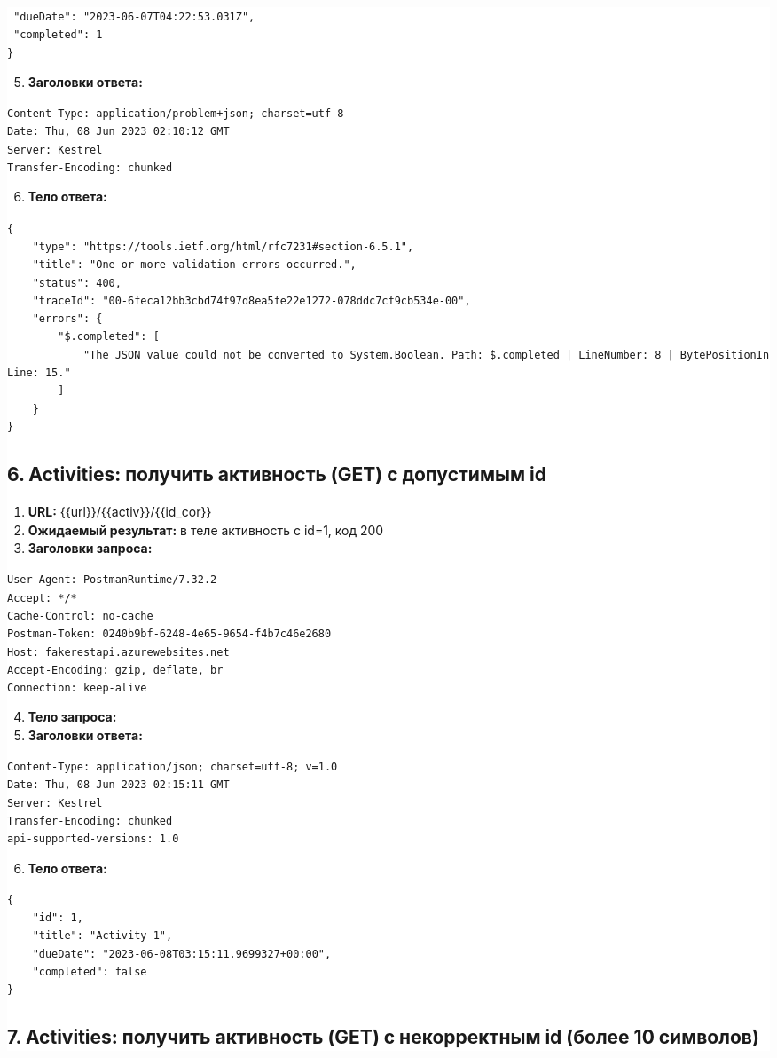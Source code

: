 ```
 "dueDate": "2023-06-07T04:22:53.031Z",
 "completed": 1
}
```
5. **Заголовки ответа:**
```
Content-Type: application/problem+json; charset=utf-8
Date: Thu, 08 Jun 2023 02:10:12 GMT
Server: Kestrel
Transfer-Encoding: chunked
```
6. **Тело ответа:**  
```
{
    "type": "https://tools.ietf.org/html/rfc7231#section-6.5.1",
    "title": "One or more validation errors occurred.",
    "status": 400,
    "traceId": "00-6feca12bb3cbd74f97d8ea5fe22e1272-078ddc7cf9cb534e-00",
    "errors": {
        "$.completed": [
            "The JSON value could not be converted to System.Boolean. Path: $.completed | LineNumber: 8 | BytePositionInLine: 15."
        ]
    }
}
```
## 6. Activities: получить активность (GET) с допустимым id

1. **URL:** {{url}}/{{activ}}/{{id_cor}}
2. **Ожидаемый результат:** в теле активность с id=1, код 200
3. **Заголовки запроса:** 
```
User-Agent: PostmanRuntime/7.32.2
Accept: */*
Cache-Control: no-cache
Postman-Token: 0240b9bf-6248-4e65-9654-f4b7c46e2680
Host: fakerestapi.azurewebsites.net
Accept-Encoding: gzip, deflate, br
Connection: keep-alive
```
4. **Тело запроса:** 
5. **Заголовки ответа:**
```
Content-Type: application/json; charset=utf-8; v=1.0
Date: Thu, 08 Jun 2023 02:15:11 GMT
Server: Kestrel
Transfer-Encoding: chunked
api-supported-versions: 1.0
```
6. **Тело ответа:**  
```
{
    "id": 1,
    "title": "Activity 1",
    "dueDate": "2023-06-08T03:15:11.9699327+00:00",
    "completed": false
}
```
## 7. Activities: получить активность (GET) с некорректным id (более 10 символов)

